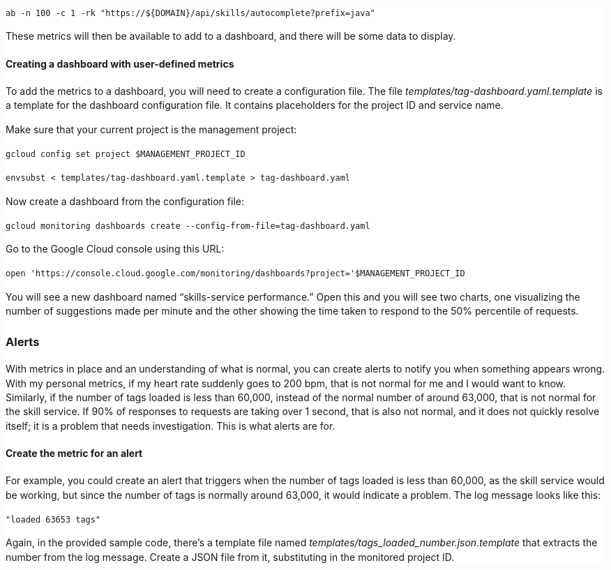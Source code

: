```
ab -n 100 -c 1 -rk "https://${DOMAIN}/api/skills/autocomplete?prefix=java"
```

These metrics will then be available to add to a dashboard, and there will be some data to display.

#### Creating a dashboard with user-defined metrics

To add the metrics to a dashboard, you will need to create a configuration file. The file _templates/tag-dashboard.yaml.template_ is a template for the dashboard configuration file. It contains placeholders for the project ID and service name.

Make sure that your current project is the management project:

```
gcloud config set project $MANAGEMENT_PROJECT_ID
```

```
envsubst < templates/tag-dashboard.yaml.template > tag-dashboard.yaml
```

Now create a dashboard from the configuration file:

```
gcloud monitoring dashboards create --config-from-file=tag-dashboard.yaml
```

Go to the Google Cloud console using this URL:

```
open 'https://console.cloud.google.com/monitoring/dashboards?project='$MANAGEMENT_PROJECT_ID
```

You will see a new dashboard named “skills-service performance.” Open this and you will see two charts, one visualizing the number of suggestions made per minute and the other showing the time taken to respond to the 50% percentile of requests.

### Alerts

With metrics in place and an understanding of what is normal, you can create alerts to notify you when something appears wrong. With my personal metrics, if my heart rate suddenly goes to 200 bpm, that is not normal for me and I would want to know. Similarly, if the number of tags loaded is less than 60,000, instead of the normal number of around 63,000, that is not normal for the skill service. If 90% of responses to requests are taking over 1 second, that is also not normal, and it does not quickly resolve itself; it is a problem that needs investigation. This is what alerts are for.

#### Create the metric for an alert

For example, you could create an alert that triggers when the number of tags loaded is less than 60,000, as the skill service would be working, but since the number of tags is normally around 63,000, it would indicate a problem. The log message looks like this:

```
"loaded 63653 tags"
```

Again, in the provided sample code, there’s a template file named _templates/⁠tags​\_loaded\_number.json.template_ that extracts the number from the log message. Create a JSON file from it, substituting in the monitored project ID.
